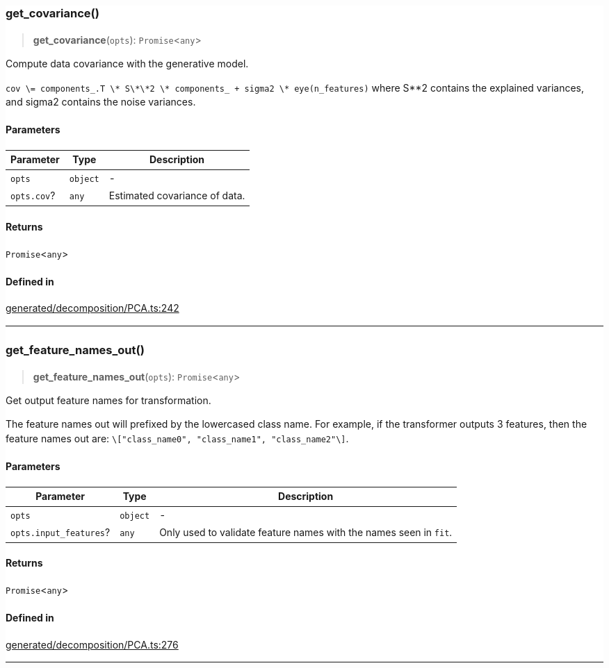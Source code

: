 ### get\_covariance()

> **get\_covariance**(`opts`): `Promise`\<`any`\>

Compute data covariance with the generative model.

`cov \= components_.T \* S\*\*2 \* components_ + sigma2 \* eye(n_features)` where S\*\*2 contains the explained variances, and sigma2 contains the noise variances.

#### Parameters

| Parameter | Type | Description |
| ------ | ------ | ------ |
| `opts` | `object` | - |
| `opts.cov`? | `any` | Estimated covariance of data. |

#### Returns

`Promise`\<`any`\>

#### Defined in

[generated/decomposition/PCA.ts:242](https://github.com/transitive-bullshit/scikit-learn-ts/blob/bab9a6d8b9738b16b8b9ba0b3f7cea1495d968d8/packages/sklearn/src/generated/decomposition/PCA.ts#L242)

***

### get\_feature\_names\_out()

> **get\_feature\_names\_out**(`opts`): `Promise`\<`any`\>

Get output feature names for transformation.

The feature names out will prefixed by the lowercased class name. For example, if the transformer outputs 3 features, then the feature names out are: `\["class_name0", "class_name1", "class_name2"\]`.

#### Parameters

| Parameter | Type | Description |
| ------ | ------ | ------ |
| `opts` | `object` | - |
| `opts.input_features`? | `any` | Only used to validate feature names with the names seen in `fit`. |

#### Returns

`Promise`\<`any`\>

#### Defined in

[generated/decomposition/PCA.ts:276](https://github.com/transitive-bullshit/scikit-learn-ts/blob/bab9a6d8b9738b16b8b9ba0b3f7cea1495d968d8/packages/sklearn/src/generated/decomposition/PCA.ts#L276)

***
